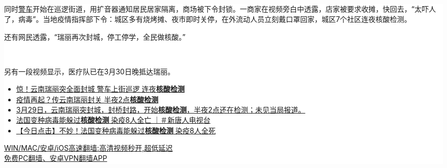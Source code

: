 <video class="wp-video-shortcode" id="video-30556-3" width="320" height="568" preload="metadata" controls="controls"><source type="video/mp4" src="https://upload-images-bucket-v64rleca837do.s3.eu-west-1.amazonaws.com/wp-content/uploads/2021/03/31004334/%E9%9B%B2%E5%8D%97-%E7%91%9E%E9%BA%97%E5%B8%82-%E5%B0%81%E6%A9%8B%E5%B0%81%E8%B7%AF-%E6%A0%B8%E9%85%B8%E6%AA%A2%E6%B8%AC-%E6%9C%89%E4%BA%BA%E8%AF%B4%E5%9C%A8%E6%BC%94%E7%BF%92-%E4%BD%86%E7%9C%8B%E5%A5%BD%E5%83%8F%E4%B8%8D%E6%98%AF%E6%BC%94%E7%BF%92-2021%E5%B9%B43%E6%9C%8829%E6%97%A5.mp4?_=3"/><a href="https://upload-images-bucket-v64rleca837do.s3.eu-west-1.amazonaws.com/wp-content/uploads/2021/03/31004334/%E9%9B%B2%E5%8D%97-%E7%91%9E%E9%BA%97%E5%B8%82-%E5%B0%81%E6%A9%8B%E5%B0%81%E8%B7%AF-%E6%A0%B8%E9%85%B8%E6%AA%A2%E6%B8%AC-%E6%9C%89%E4%BA%BA%E8%AF%B4%E5%9C%A8%E6%BC%94%E7%BF%92-%E4%BD%86%E7%9C%8B%E5%A5%BD%E5%83%8F%E4%B8%8D%E6%98%AF%E6%BC%94%E7%BF%92-2021%E5%B9%B43%E6%9C%8829%E6%97%A5.mp4">https://upload-images-bucket-v64rleca837do.s3.eu-west-1.amazonaws.com/wp-content/uploads/2021/03/31004334/%E9%9B%B2%E5%8D%97-%E7%91%9E%E9%BA%97%E5%B8%82-%E5%B0%81%E6%A9%8B%E5%B0%81%E8%B7%AF-%E6%A0%B8%E9%85%B8%E6%AA%A2%E6%B8%AC-%E6%9C%89%E4%BA%BA%E8%AF%B4%E5%9C%A8%E6%BC%94%E7%BF%92-%E4%BD%86%E7%9C%8B%E5%A5%BD%E5%83%8F%E4%B8%8D%E6%98%AF%E6%BC%94%E7%BF%92-2021%E5%B9%B43%E6%9C%8829%E6%97%A5.mp4</a></video> <video class="wp-video-shortcode" id="video-30556-4" width="320" height="568" preload="metadata" controls="controls"><source type="video/mp4" src="https://upload-images-bucket-v64rleca837do.s3.eu-west-1.amazonaws.com/wp-content/uploads/2021/03/31004926/%E9%9B%B2%E5%8D%97-%E7%91%9E%E9%BA%97%E5%B8%823%E6%9C%8830%E6%97%A52200%E9%96%8B%E5%A7%8B%E5%B0%81%E9%8E%96-%E4%BA%BA%E5%93%A1%E8%BB%8A%E8%BC%9B%E9%80%B2%E5%87%BA%E5%85%A5-%E6%87%89%E8%A9%B2%E6%98%AF%E5%B0%81%E5%9F%8E%E4%BA%86-2021%E5%B9%B43%E6%9C%8830%E6%97%A5%E6%99%9A%E9%96%93.mp4?_=4"/><a href="https://upload-images-bucket-v64rleca837do.s3.eu-west-1.amazonaws.com/wp-content/uploads/2021/03/31004926/%E9%9B%B2%E5%8D%97-%E7%91%9E%E9%BA%97%E5%B8%823%E6%9C%8830%E6%97%A52200%E9%96%8B%E5%A7%8B%E5%B0%81%E9%8E%96-%E4%BA%BA%E5%93%A1%E8%BB%8A%E8%BC%9B%E9%80%B2%E5%87%BA%E5%85%A5-%E6%87%89%E8%A9%B2%E6%98%AF%E5%B0%81%E5%9F%8E%E4%BA%86-2021%E5%B9%B43%E6%9C%8830%E6%97%A5%E6%99%9A%E9%96%93.mp4">https://upload-images-bucket-v64rleca837do.s3.eu-west-1.amazonaws.com/wp-content/uploads/2021/03/31004926/%E9%9B%B2%E5%8D%97-%E7%91%9E%E9%BA%97%E5%B8%823%E6%9C%8830%E6%97%A52200%E9%96%8B%E5%A7%8B%E5%B0%81%E9%8E%96-%E4%BA%BA%E5%93%A1%E8%BB%8A%E8%BC%9B%E9%80%B2%E5%87%BA%E5%85%A5-%E6%87%89%E8%A9%B2%E6%98%AF%E5%B0%81%E5%9F%8E%E4%BA%86-2021%E5%B9%B43%E6%9C%8830%E6%97%A5%E6%99%9A%E9%96%93.mp4</a></video> </p> <p>同时<a href="https://www.bannedbook.org/bnews/tag/%E8%AD%A6%E8%BD%A6/" class="st_tag internal_tag" rel="tag" title="标签 警车 下的日志">警车</a>开始在巡逻街道，用扩音器通知居民居家隔离，商场被下令封锁。一商家在视频旁白中透露，店家被要求收摊，快回去，“太吓人了，病毒”。当地疫情指挥部下令：城区多有烧烤摊、夜市即时关停，在外流动人员立刻戴口罩回家，城区7个社区连夜核酸检测。</p>  <p>还有网民透露，“瑞丽再次封城，停工停学，全民做核酸。”</p> <p> <video class="wp-video-shortcode" id="video-30556-5" width="320" height="568" preload="metadata" controls="controls"><source type="video/mp4" src="https://upload-images-bucket-v64rleca837do.s3.eu-west-1.amazonaws.com/wp-content/uploads/2021/03/31004050/%E7%91%9E%E9%BA%97%E5%B8%82-%E8%AD%A6%E8%BB%8A%E5%B7%A1%E9%82%8F%E8%A1%97%E9%81%93-%E5%8F%AB%E5%B1%85%E6%B0%91%E5%B1%85%E5%AE%B6%E9%9A%94%E9%9B%A2-%E6%93%8B%E5%8F%A3%E5%95%86%E9%8B%AA%E5%BC%B7%E8%AA%BF%E5%BA%97%E5%AE%B6%E6%94%B6%E6%94%A4%E5%BF%AB%E5%9B%9E%E5%8E%BB-%E6%99%9A%E4%B8%8A%E9%80%A3%E5%A4%9C%E6%A0%B8%E9%85%B8%E6%AA%A2%E6%B8%AC-2021%E5%B9%B43%E6%9C%8830%E6%97%A5%E6%99%9A%E9%96%93.mp4?_=5"/><a href="https://upload-images-bucket-v64rleca837do.s3.eu-west-1.amazonaws.com/wp-content/uploads/2021/03/31004050/%E7%91%9E%E9%BA%97%E5%B8%82-%E8%AD%A6%E8%BB%8A%E5%B7%A1%E9%82%8F%E8%A1%97%E9%81%93-%E5%8F%AB%E5%B1%85%E6%B0%91%E5%B1%85%E5%AE%B6%E9%9A%94%E9%9B%A2-%E6%93%8B%E5%8F%A3%E5%95%86%E9%8B%AA%E5%BC%B7%E8%AA%BF%E5%BA%97%E5%AE%B6%E6%94%B6%E6%94%A4%E5%BF%AB%E5%9B%9E%E5%8E%BB-%E6%99%9A%E4%B8%8A%E9%80%A3%E5%A4%9C%E6%A0%B8%E9%85%B8%E6%AA%A2%E6%B8%AC-2021%E5%B9%B43%E6%9C%8830%E6%97%A5%E6%99%9A%E9%96%93.mp4">https://upload-images-bucket-v64rleca837do.s3.eu-west-1.amazonaws.com/wp-content/uploads/2021/03/31004050/%E7%91%9E%E9%BA%97%E5%B8%82-%E8%AD%A6%E8%BB%8A%E5%B7%A1%E9%82%8F%E8%A1%97%E9%81%93-%E5%8F%AB%E5%B1%85%E6%B0%91%E5%B1%85%E5%AE%B6%E9%9A%94%E9%9B%A2-%E6%93%8B%E5%8F%A3%E5%95%86%E9%8B%AA%E5%BC%B7%E8%AA%BF%E5%BA%97%E5%AE%B6%E6%94%B6%E6%94%A4%E5%BF%AB%E5%9B%9E%E5%8E%BB-%E6%99%9A%E4%B8%8A%E9%80%A3%E5%A4%9C%E6%A0%B8%E9%85%B8%E6%AA%A2%E6%B8%AC-2021%E5%B9%B43%E6%9C%8830%E6%97%A5%E6%99%9A%E9%96%93.mp4</a></video> </p> <p>&nbsp;</p> <p>另有一段视频显示，医疗队已在3月30日晚抵达瑞丽。</p>  <ul class='op-related-articles' title='相关阅读'> <li><a href='https://www.bannedbook.org/bnews/comments/20210331/1516367.html' target='_blank'>惊！云南瑞丽突全面封城 警车上街巡逻 连夜<b>核酸检测</b></a></li> <li><a href='https://www.bannedbook.org/bnews/cbnews/20210331/1516191.html' target='_blank'>疫情再起？传云南瑞丽封关 半夜2点<b>核酸检测</b></a></li> <li><a href='https://www.bannedbook.org/bnews/bannedvideo/20210330/1515950.html' target='_blank'>3月29日，云南瑞丽突封城，封桥封路，开始<b>核酸检测</b>，半夜2点还在检测；未见当局报道。</a></li> <li><a href='https://www.bannedbook.org/bnews/bannedvideo/20210324/1511611.html' target='_blank'>法国变种病毒能躲过<b>核酸检测</b> 染疫8人全亡 ｜＃新唐人电视台</a></li> <li><a href='https://www.bannedbook.org/bnews/bannedvideo/20210323/1510709.html' target='_blank'>【今日点击】不妙！法国变种病毒能躲过<b>核酸检测</b> 染疫8人全死</a></li> </ul> <p class="texttj"> <a href="https://github.com/bannedbook/fanqiang/wiki/V2ray%E6%9C%BA%E5%9C%BA" target="_blank">WIN/MAC/安卓/iOS高速翻墙:高清视频秒开,超低延迟</a><br/> <a href="https://github.com/bannedbook/fanqiang/wiki/%E7%A6%81%E9%97%BB%E7%BD%91%E5%AE%89%E5%8D%93%E7%BF%BB%E5%A2%99%E6%96%B0%E9%97%BBAPP" target="_blank">免费PC翻墙、安卓VPN翻墙APP</a></p><p>